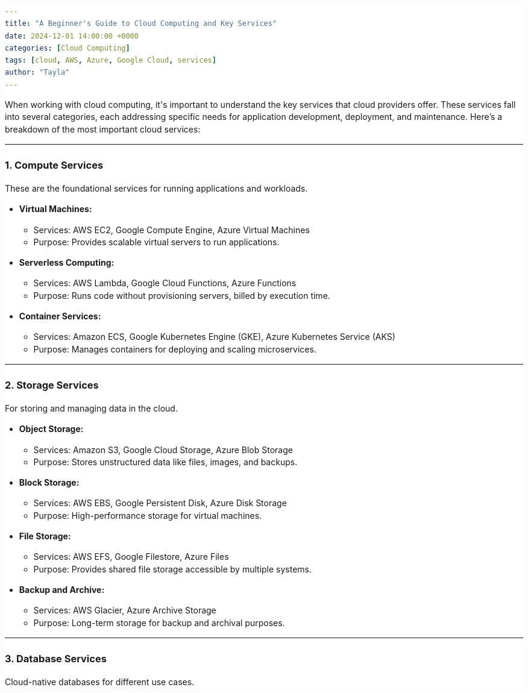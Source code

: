 ```yaml
---
title: "A Beginner's Guide to Cloud Computing and Key Services"
date: 2024-12-01 14:00:00 +0000
categories: [Cloud Computing]
tags: [cloud, AWS, Azure, Google Cloud, services]
author: "Tayla"
---
```


When working with cloud computing, it's important to understand the key services that cloud providers offer. These services fall into several categories, each addressing specific needs for application development, deployment, and maintenance. Here’s a breakdown of the most important cloud services:

---

### **1. Compute Services**
These are the foundational services for running applications and workloads.

- **Virtual Machines:**
  - Services: AWS EC2, Google Compute Engine, Azure Virtual Machines
  - Purpose: Provides scalable virtual servers to run applications.
  
- **Serverless Computing:**
  - Services: AWS Lambda, Google Cloud Functions, Azure Functions
  - Purpose: Runs code without provisioning servers, billed by execution time.

- **Container Services:**
  - Services: Amazon ECS, Google Kubernetes Engine (GKE), Azure Kubernetes Service (AKS)
  - Purpose: Manages containers for deploying and scaling microservices.

---

### **2. Storage Services**
For storing and managing data in the cloud.

- **Object Storage:**
  - Services: Amazon S3, Google Cloud Storage, Azure Blob Storage
  - Purpose: Stores unstructured data like files, images, and backups.

- **Block Storage:**
  - Services: AWS EBS, Google Persistent Disk, Azure Disk Storage
  - Purpose: High-performance storage for virtual machines.

- **File Storage:**
  - Services: AWS EFS, Google Filestore, Azure Files
  - Purpose: Provides shared file storage accessible by multiple systems.

- **Backup and Archive:**
  - Services: AWS Glacier, Azure Archive Storage
  - Purpose: Long-term storage for backup and archival purposes.

---

### **3. Database Services**
Cloud-native databases for different use cases.
